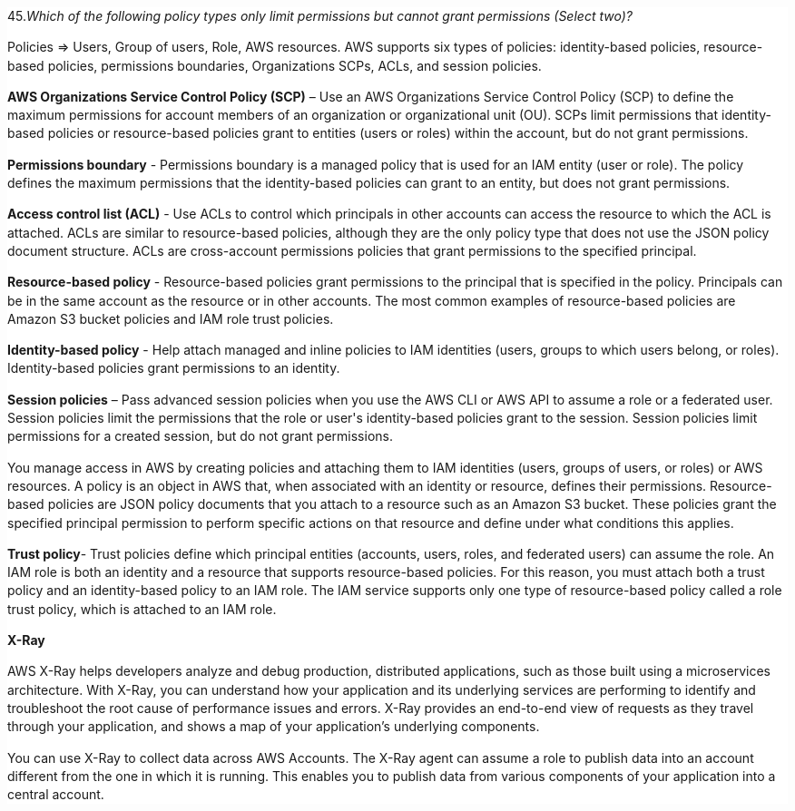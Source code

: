 45.*Which of the following policy types only limit permissions but cannot grant permissions (Select two)?*

Policies => Users, Group of users, Role, AWS resources.
AWS supports six types of policies: identity-based policies, resource-based policies, permissions boundaries, Organizations SCPs, ACLs, and session policies.

**AWS Organizations Service Control Policy (SCP)** – Use an AWS Organizations Service Control Policy (SCP) to define the maximum permissions for account members of an organization or organizational unit (OU). SCPs limit permissions that identity-based policies or resource-based policies grant to entities (users or roles) within the account, but do not grant permissions.

**Permissions boundary** - Permissions boundary is a managed policy that is used for an IAM entity (user or role). The policy defines the maximum permissions that the identity-based policies can grant to an entity, but does not grant permissions.

**Access control list (ACL)** - Use ACLs to control which principals in other accounts can access the resource to which the ACL is attached. ACLs are similar to resource-based policies, although they are the only policy type that does not use the JSON policy document structure. ACLs are cross-account permissions policies that grant permissions to the specified principal.

**Resource-based policy** - Resource-based policies grant permissions to the principal that is specified in the policy. Principals can be in the same account as the resource or in other accounts. The most common examples of resource-based policies are Amazon S3 bucket policies and IAM role trust policies.

**Identity-based policy** - Help attach managed and inline policies to IAM identities (users, groups to which users belong, or roles). Identity-based policies grant permissions to an identity.

**Session policies** – Pass advanced session policies when you use the AWS CLI or AWS API to assume a role or a federated user. Session policies limit the permissions that the role or user's identity-based policies grant to the session. Session policies limit permissions for a created session, but do not grant permissions.


You manage access in AWS by creating policies and attaching them to IAM identities (users, groups of users, or roles) or AWS resources. A policy is an object in AWS that, when associated with an identity or resource, defines their permissions. Resource-based policies are JSON policy documents that you attach to a resource such as an Amazon S3 bucket. These policies grant the specified principal permission to perform specific actions on that resource and define under what conditions this applies.

**Trust policy**- Trust policies define which principal entities (accounts, users, roles, and federated users) can assume the role. An IAM role is both an identity and a resource that supports resource-based policies. For this reason, you must attach both a trust policy and an identity-based policy to an IAM role. The IAM service supports only one type of resource-based policy called a role trust policy, which is attached to an IAM role.

**X-Ray**

AWS X-Ray helps developers analyze and debug production, distributed applications, such as those built using a microservices architecture. With X-Ray, you can understand how your application and its underlying services are performing to identify and troubleshoot the root cause of performance issues and errors. X-Ray provides an end-to-end view of requests as they travel through your application, and shows a map of your application’s underlying components.

You can use X-Ray to collect data across AWS Accounts. The X-Ray agent can assume a role to publish data into an account different from the one in which it is running. This enables you to publish data from various components of your application into a central account.
